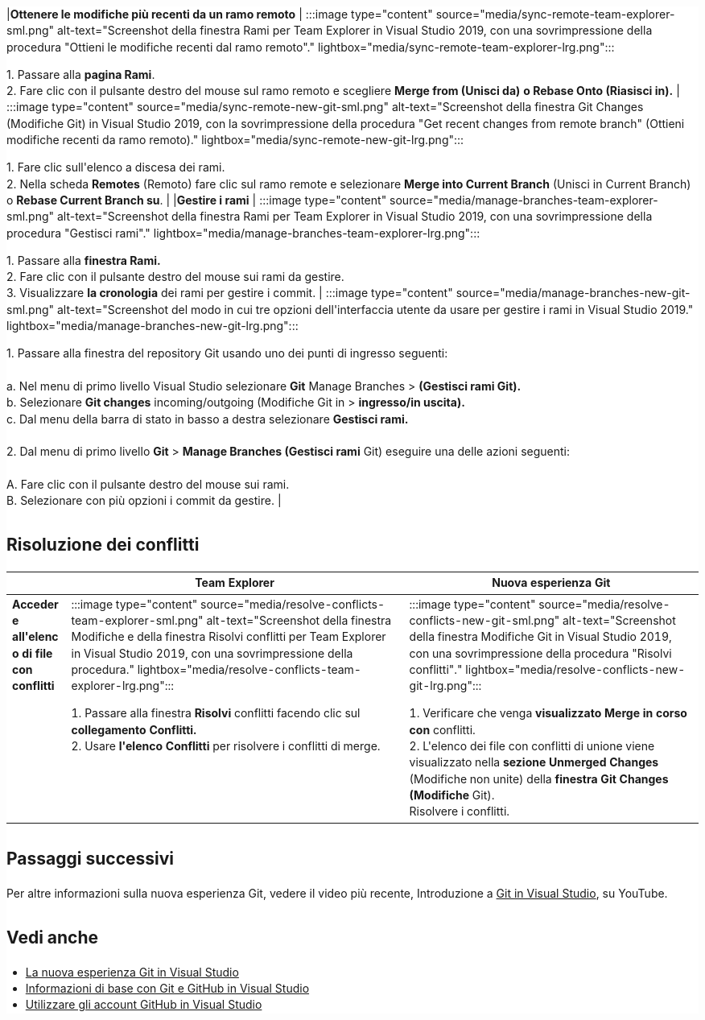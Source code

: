 |**Ottenere le modifiche più recenti da un ramo remoto** | :::image type="content" source="media/sync-remote-team-explorer-sml.png" alt-text="Screenshot della finestra Rami per Team Explorer in Visual Studio 2019, con una sovrimpressione della procedura &quot;Ottieni le modifiche recenti dal ramo remoto&quot;." lightbox="media/sync-remote-team-explorer-lrg.png"::: </p>1. Passare alla **pagina Rami**. <br>2. Fare clic con il pulsante destro del mouse sul ramo remoto e scegliere **Merge from (Unisci da)** **o Rebase Onto (Riasisci in).**  | :::image type="content" source="media/sync-remote-new-git-sml.png" alt-text="Screenshot della finestra Git Changes (Modifiche Git) in Visual Studio 2019, con la sovrimpressione della procedura &quot;Get recent changes from remote branch&quot; (Ottieni modifiche recenti da ramo remoto)." lightbox="media/sync-remote-new-git-lrg.png":::</p>1. Fare clic sull'elenco a discesa dei rami. <br>2. Nella scheda **Remotes** (Remoto) fare clic sul ramo remote e selezionare **Merge into Current Branch** (Unisci in Current Branch) o **Rebase Current Branch su**.  |
|**Gestire i rami** | :::image type="content" source="media/manage-branches-team-explorer-sml.png" alt-text="Screenshot della finestra Rami per Team Explorer in Visual Studio 2019, con una sovrimpressione della procedura &quot;Gestisci rami&quot;." lightbox="media/manage-branches-team-explorer-lrg.png"::: </p>1. Passare alla **finestra Rami.** <br>2. Fare clic con il pulsante destro del mouse sui rami da gestire. <br>3. Visualizzare **la cronologia** dei rami per gestire i commit. | :::image type="content" source="media/manage-branches-new-git-sml.png" alt-text="Screenshot del modo in cui tre opzioni dell'interfaccia utente da usare per gestire i rami in Visual Studio 2019." lightbox="media/manage-branches-new-git-lrg.png"::: </p>1. Passare alla finestra del repository Git usando uno dei punti di ingresso seguenti: <br><br>a. Nel menu di primo livello Visual Studio selezionare **Git** Manage Branches  >  **(Gestisci rami Git).**<br> b. Selezionare **Git changes** incoming/outgoing (Modifiche Git in  >  **ingresso/in uscita).** <br>c. Dal menu della barra di stato in basso a destra selezionare **Gestisci rami.**<br> <br> 2. Dal menu di primo livello **Git**  >  **Manage Branches (Gestisci rami** Git) eseguire una delle azioni seguenti: <br><br>A. Fare clic con il pulsante destro del mouse sui rami.<br>B. Selezionare con più opzioni i commit da gestire. |

## <a name="conflict-resolution"></a>Risoluzione dei conflitti

|         |Team Explorer  |Nuova esperienza Git |
|---------|---------|---------|
|**Accedere all'elenco di file con conflitti** | :::image type="content" source="media/resolve-conflicts-team-explorer-sml.png" alt-text="Screenshot della finestra Modifiche e della finestra Risolvi conflitti per Team Explorer in Visual Studio 2019, con una sovrimpressione della procedura." lightbox="media/resolve-conflicts-team-explorer-lrg.png":::</p>1. Passare alla finestra **Risolvi** conflitti facendo clic sul **collegamento Conflitti.** <br> 2. Usare **l'elenco Conflitti** per risolvere i conflitti di merge. | :::image type="content" source="media/resolve-conflicts-new-git-sml.png" alt-text="Screenshot della finestra Modifiche Git in Visual Studio 2019, con una sovrimpressione della procedura &quot;Risolvi conflitti&quot;." lightbox="media/resolve-conflicts-new-git-lrg.png"::: </p>1. Verificare che venga **visualizzato Merge in corso con** conflitti. <br>2. L'elenco dei file con conflitti di unione viene visualizzato nella **sezione Unmerged Changes** (Modifiche non unite) della **finestra Git Changes (Modifiche** Git). <br>Risolvere i conflitti. |

## <a name="next-steps"></a>Passaggi successivi

Per altre informazioni sulla nuova esperienza Git, vedere il video più recente, Introduzione a [Git in Visual Studio](https://www.youtube.com/watch?v=GCZ9x3yqkyc), su YouTube.

## <a name="see-also"></a>Vedi anche

- [La nuova esperienza Git in Visual Studio](git-with-visual-studio.md)
- [Informazioni di base con Git e GitHub in Visual Studio](/learn/modules/visual-studio-github-push/)
- [Utilizzare gli account GitHub in Visual Studio](../ide/work-with-github-accounts.md)